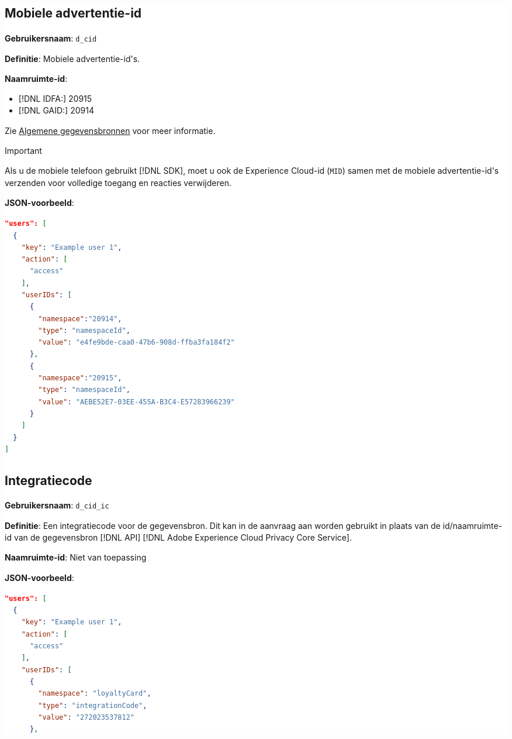 ## Mobiele advertentie-id

**Gebruikersnaam**: `d_cid`

**Definitie**: Mobiele advertentie-id&#39;s.

**Naamruimte-id**:

* [!DNL IDFA:] 20915
* [!DNL GAID:] 20914

Zie [Algemene gegevensbronnen](../../features/global-data-sources.md) voor meer informatie.

>[!IMPORTANT]
>
> Als u de mobiele telefoon gebruikt [!DNL SDK], moet u ook de Experience Cloud-id (`MID`) samen met de mobiele advertentie-id&#39;s verzenden voor volledige toegang en reacties verwijderen.

**JSON-voorbeeld**:

```json
"users": [
  {
    "key": "Example user 1",
    "action": [
      "access"
    ],
    "userIDs": [
      {
        "namespace":"20914",
        "type": "namespaceId",
        "value": "e4fe9bde-caa0-47b6-908d-ffba3fa184f2"
      },
      {
        "namespace":"20915",
        "type": "namespaceId",
        "value": "AEBE52E7-03EE-455A-B3C4-E57283966239"
      }
    ]
  }
]
```

## Integratiecode

**Gebruikersnaam**: `d_cid_ic`

**Definitie**: Een integratiecode voor de gegevensbron. Dit kan in de aanvraag aan worden gebruikt in plaats van de id/naamruimte-id van de gegevensbron [!DNL API] [!DNL Adobe Experience Cloud Privacy Core Service].

**Naamruimte-id**: Niet van toepassing

**JSON-voorbeeld**:

```json
"users": [
  {
    "key": "Example user 1",
    "action": [
      "access"
    ],
    "userIDs": [
      {
        "namespace": "loyaltyCard",
        "type": "integrationCode",
        "value": "272023537812"
      },
```